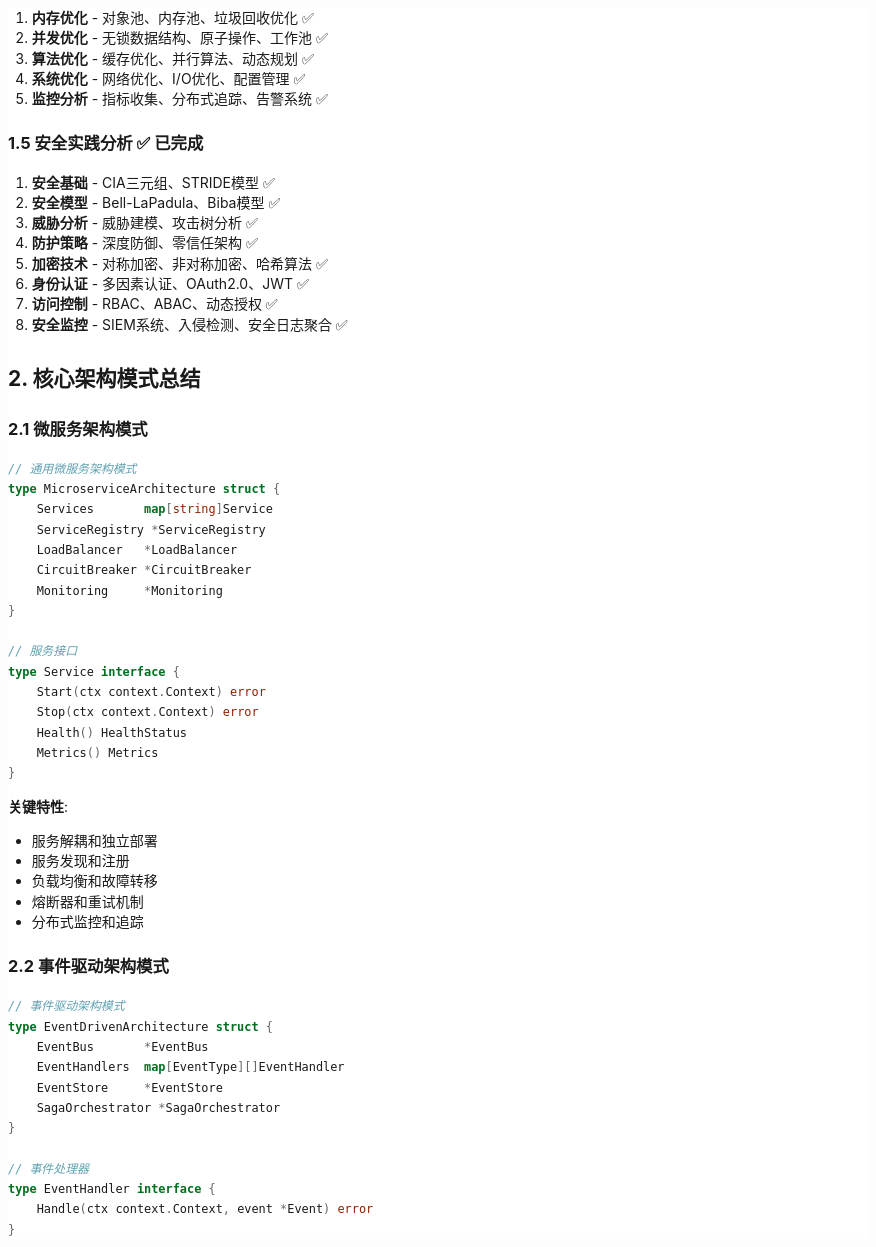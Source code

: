 1. **内存优化** - 对象池、内存池、垃圾回收优化 ✅
2. **并发优化** - 无锁数据结构、原子操作、工作池 ✅
3. **算法优化** - 缓存优化、并行算法、动态规划 ✅
4. **系统优化** - 网络优化、I/O优化、配置管理 ✅
5. **监控分析** - 指标收集、分布式追踪、告警系统 ✅

### 1.5 安全实践分析 ✅ 已完成

1. **安全基础** - CIA三元组、STRIDE模型 ✅
2. **安全模型** - Bell-LaPadula、Biba模型 ✅
3. **威胁分析** - 威胁建模、攻击树分析 ✅
4. **防护策略** - 深度防御、零信任架构 ✅
5. **加密技术** - 对称加密、非对称加密、哈希算法 ✅
6. **身份认证** - 多因素认证、OAuth2.0、JWT ✅
7. **访问控制** - RBAC、ABAC、动态授权 ✅
8. **安全监控** - SIEM系统、入侵检测、安全日志聚合 ✅

## 2. 核心架构模式总结

### 2.1 微服务架构模式

```go
// 通用微服务架构模式
type MicroserviceArchitecture struct {
    Services       map[string]Service
    ServiceRegistry *ServiceRegistry
    LoadBalancer   *LoadBalancer
    CircuitBreaker *CircuitBreaker
    Monitoring     *Monitoring
}

// 服务接口
type Service interface {
    Start(ctx context.Context) error
    Stop(ctx context.Context) error
    Health() HealthStatus
    Metrics() Metrics
}
```

**关键特性**:

- 服务解耦和独立部署
- 服务发现和注册
- 负载均衡和故障转移
- 熔断器和重试机制
- 分布式监控和追踪

### 2.2 事件驱动架构模式

```go
// 事件驱动架构模式
type EventDrivenArchitecture struct {
    EventBus       *EventBus
    EventHandlers  map[EventType][]EventHandler
    EventStore     *EventStore
    SagaOrchestrator *SagaOrchestrator
}

// 事件处理器
type EventHandler interface {
    Handle(ctx context.Context, event *Event) error
}
```
